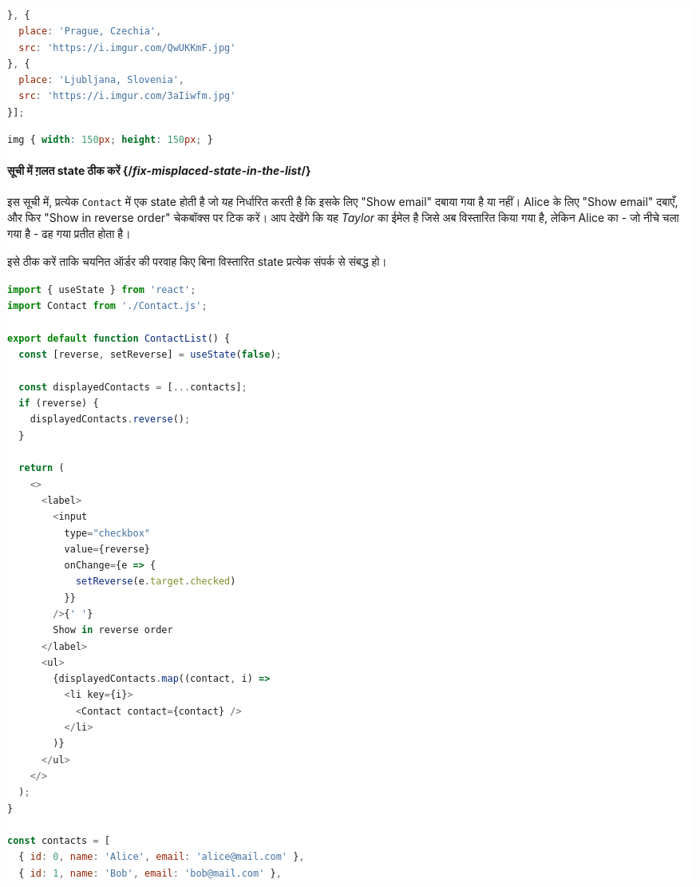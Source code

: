 ```js
}, {
  place: 'Prague, Czechia',
  src: 'https://i.imgur.com/QwUKKmF.jpg'
}, {
  place: 'Ljubljana, Slovenia',
  src: 'https://i.imgur.com/3aIiwfm.jpg'
}];
```

```css
img { width: 150px; height: 150px; }
```

</Sandpack>

</Solution>

#### सूची में ग़लत state ठीक करें {/*fix-misplaced-state-in-the-list*/}

इस सूची में, प्रत्येक `Contact` में एक state होती है जो यह निर्धारित करती है कि इसके लिए "Show email" दबाया गया है या नहीं। Alice के लिए "Show email" दबाएँ, और फिर "Show in reverse order" चेकबॉक्स पर टिक करें। आप देखेंगे कि यह _Taylor_ का ईमेल है जिसे अब विस्तारित किया गया है, लेकिन Alice का - जो नीचे चला गया है - ढह गया प्रतीत होता है। 

इसे ठीक करें ताकि चयनित ऑर्डर की परवाह किए बिना विस्तारित state प्रत्येक संपर्क से संबद्ध हो।

<Sandpack>

```js src/App.js
import { useState } from 'react';
import Contact from './Contact.js';

export default function ContactList() {
  const [reverse, setReverse] = useState(false);

  const displayedContacts = [...contacts];
  if (reverse) {
    displayedContacts.reverse();
  }

  return (
    <>
      <label>
        <input
          type="checkbox"
          value={reverse}
          onChange={e => {
            setReverse(e.target.checked)
          }}
        />{' '}
        Show in reverse order
      </label>
      <ul>
        {displayedContacts.map((contact, i) =>
          <li key={i}>
            <Contact contact={contact} />
          </li>
        )}
      </ul>
    </>
  );
}

const contacts = [
  { id: 0, name: 'Alice', email: 'alice@mail.com' },
  { id: 1, name: 'Bob', email: 'bob@mail.com' },
```